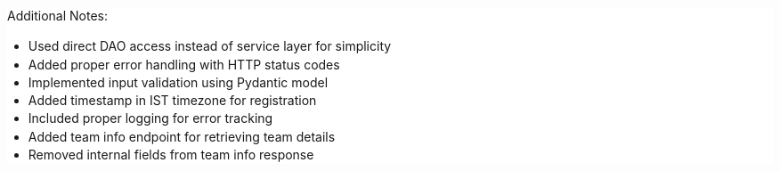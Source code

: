 Additional Notes:

- Used direct DAO access instead of service layer for simplicity
- Added proper error handling with HTTP status codes
- Implemented input validation using Pydantic model
- Added timestamp in IST timezone for registration
- Included proper logging for error tracking
- Added team info endpoint for retrieving team details
- Removed internal fields from team info response
